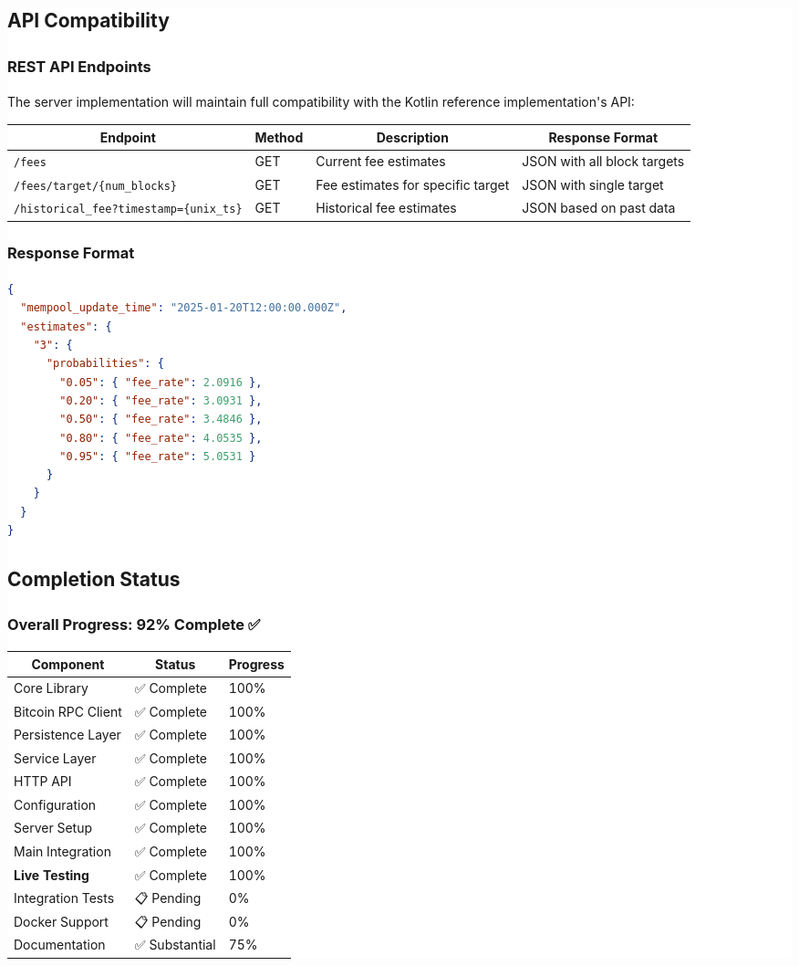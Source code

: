 ## API Compatibility

### REST API Endpoints

The server implementation will maintain full compatibility with the Kotlin reference implementation's API:

| Endpoint | Method | Description | Response Format |
|----------|--------|-------------|-----------------|
| `/fees` | GET | Current fee estimates | JSON with all block targets |
| `/fees/target/{num_blocks}` | GET | Fee estimates for specific target | JSON with single target |
| `/historical_fee?timestamp={unix_ts}` | GET | Historical fee estimates | JSON based on past data |

### Response Format
```json
{
  "mempool_update_time": "2025-01-20T12:00:00.000Z",
  "estimates": {
    "3": {
      "probabilities": {
        "0.05": { "fee_rate": 2.0916 },
        "0.20": { "fee_rate": 3.0931 },
        "0.50": { "fee_rate": 3.4846 },
        "0.80": { "fee_rate": 4.0535 },
        "0.95": { "fee_rate": 5.0531 }
      }
    }
  }
}
```

## Completion Status

### Overall Progress: 92% Complete ✅

| Component | Status | Progress |
|-----------|--------|----------|
| Core Library | ✅ Complete | 100% |
| Bitcoin RPC Client | ✅ Complete | 100% |
| Persistence Layer | ✅ Complete | 100% |
| Service Layer | ✅ Complete | 100% |
| HTTP API | ✅ Complete | 100% |
| Configuration | ✅ Complete | 100% |
| Server Setup | ✅ Complete | 100% |
| Main Integration | ✅ Complete | 100% |
| **Live Testing** | ✅ Complete | 100% |
| Integration Tests | 📋 Pending | 0% |
| Docker Support | 📋 Pending | 0% |
| Documentation | ✅ Substantial | 75% |
